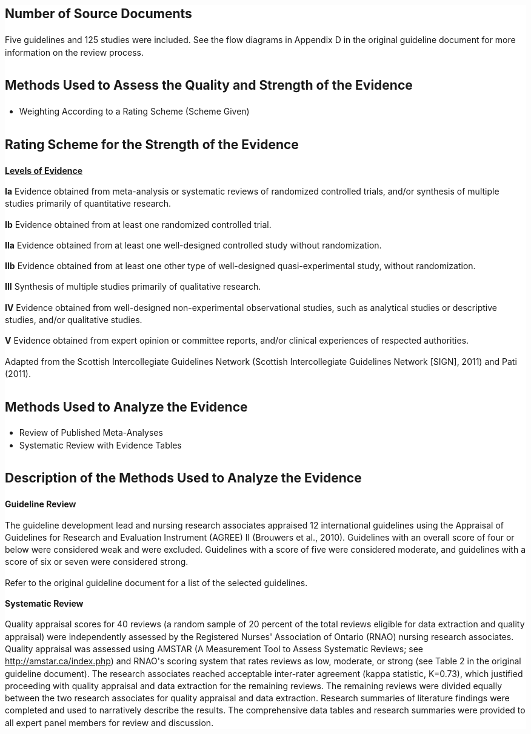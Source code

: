 ## Number of Source Documents



Five guidelines and 125 studies were included. See the flow diagrams in Appendix D in the original guideline document for more information on the review process.

## Methods Used to Assess the Quality and Strength of the Evidence

- Weighting According to a Rating Scheme (Scheme Given)

## Rating Scheme for the Strength of the Evidence

<div class="content_para"><p><strong><span style="text-decoration: underline;">Levels of Evidence</span></strong></p>
<p><strong>Ia</strong> Evidence obtained from meta-analysis or systematic reviews of randomized controlled trials, and/or synthesis of multiple studies primarily of quantitative research.</p>
<p><strong>Ib</strong> Evidence obtained from at least one randomized controlled trial.</p>
<p><strong>IIa</strong> Evidence obtained from at least one well-designed controlled study without randomization.</p>
<p><strong>IIb</strong> Evidence obtained from at least one other type of well-designed quasi-experimental study, without randomization.</p>
<p><strong>III</strong> Synthesis of multiple studies primarily of qualitative research.</p>
<p><strong>IV</strong> Evidence obtained from well-designed non-experimental observational studies, such as analytical studies or descriptive studies, and/or qualitative studies.</p>
<p><strong>V</strong> Evidence obtained from expert opinion or committee reports, and/or clinical experiences of respected authorities.</p>
<p class="Note">Adapted from the Scottish Intercollegiate Guidelines Network (Scottish Intercollegiate Guidelines Network [SIGN], 2011) and Pati (2011).</p></div>

## Methods Used to Analyze the Evidence

- Review of Published Meta-Analyses
- Systematic Review with Evidence Tables

## Description of the Methods Used to Analyze the Evidence



 **Guideline Review**

The guideline development lead and nursing research associates appraised 12 international guidelines using the Appraisal of Guidelines for Research and Evaluation Instrument (AGREE) II (Brouwers et al., 2010). Guidelines with an overall score of four or below were considered weak and were excluded. Guidelines with a score of five were considered moderate, and guidelines with a score of six or seven were considered strong.

Refer to the original guideline document for a list of the selected guidelines. 

**Systematic Review**

Quality appraisal scores for 40 reviews (a random sample of 20 percent of the total reviews eligible for data extraction and quality appraisal) were independently assessed by the Registered Nurses' Association of Ontario (RNAO) nursing research associates. Quality appraisal was assessed using AMSTAR (A Measurement Tool to Assess Systematic Reviews; see <http://amstar.ca/index.php>) and RNAO's scoring system that rates reviews as low, moderate, or strong (see Table 2 in the original guideline document). The research associates reached acceptable inter-rater agreement (kappa statistic, K=0.73), which justified proceeding with quality appraisal and data extraction for the remaining reviews. The remaining reviews were divided equally between the two research associates for quality appraisal and data extraction. Research summaries of literature findings were completed and used to narratively describe the results. The comprehensive data tables and research summaries were provided to all expert panel members for review and discussion.
